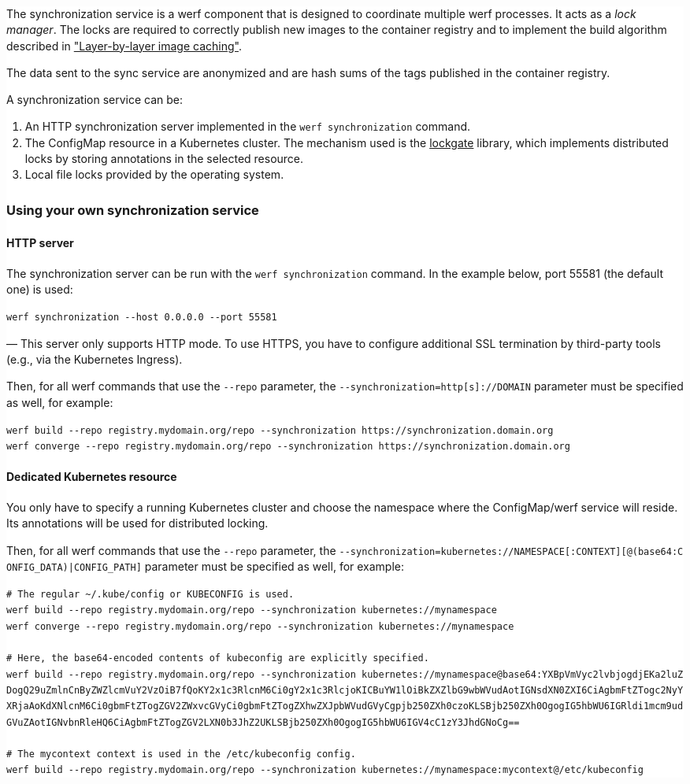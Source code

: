 The synchronization service is a werf component that is designed to coordinate multiple werf processes. It acts as a _lock manager_. The locks are required to correctly publish new images to the container registry and to implement the build algorithm described in ["Layer-by-layer image caching"](#layer-by-layer-image-caching).

The data sent to the sync service are anonymized and are hash sums of the tags published in the container registry.

A synchronization service can be:
1. An HTTP synchronization server implemented in the `werf synchronization` command.
2. The ConfigMap resource in a Kubernetes cluster. The mechanism used is the [lockgate](https://github.com/werf/lockgate) library, which implements distributed locks by storing annotations in the selected resource.
3. Local file locks provided by the operating system.

</div>
</div>

### Using your own synchronization service

#### HTTP server

The synchronization server can be run with the `werf synchronization` command. In the example below, port 55581 (the default one) is used:

```shell
werf synchronization --host 0.0.0.0 --port 55581
```

— This server only supports HTTP mode. To use HTTPS, you have to configure additional SSL termination by third-party tools (e.g., via the Kubernetes Ingress).

Then, for all werf commands that use the `--repo` parameter, the `--synchronization=http[s]://DOMAIN` parameter must be specified as well, for example:

```shell
werf build --repo registry.mydomain.org/repo --synchronization https://synchronization.domain.org
werf converge --repo registry.mydomain.org/repo --synchronization https://synchronization.domain.org
```

#### Dedicated Kubernetes resource

You only have to specify a running Kubernetes cluster and choose the namespace where the ConfigMap/werf service will reside. Its annotations will be used for distributed locking.

Then, for all werf commands that use the `--repo` parameter, the `--synchronization=kubernetes://NAMESPACE[:CONTEXT][@(base64:CONFIG_DATA)|CONFIG_PATH]` parameter must be specified as well, for example:

```shell
# The regular ~/.kube/config or KUBECONFIG is used.
werf build --repo registry.mydomain.org/repo --synchronization kubernetes://mynamespace
werf converge --repo registry.mydomain.org/repo --synchronization kubernetes://mynamespace

# Here, the base64-encoded contents of kubeconfig are explicitly specified.
werf build --repo registry.mydomain.org/repo --synchronization kubernetes://mynamespace@base64:YXBpVmVyc2lvbjogdjEKa2luZDogQ29uZmlnCnByZWZlcmVuY2VzOiB7fQoKY2x1c3RlcnM6Ci0gY2x1c3RlcjoKICBuYW1lOiBkZXZlbG9wbWVudAotIGNsdXN0ZXI6CiAgbmFtZTogc2NyYXRjaAoKdXNlcnM6Ci0gbmFtZTogZGV2ZWxvcGVyCi0gbmFtZTogZXhwZXJpbWVudGVyCgpjb250ZXh0czoKLSBjb250ZXh0OgogIG5hbWU6IGRldi1mcm9udGVuZAotIGNvbnRleHQ6CiAgbmFtZTogZGV2LXN0b3JhZ2UKLSBjb250ZXh0OgogIG5hbWU6IGV4cC1zY3JhdGNoCg==

# The mycontext context is used in the /etc/kubeconfig config.
werf build --repo registry.mydomain.org/repo --synchronization kubernetes://mynamespace:mycontext@/etc/kubeconfig
```
